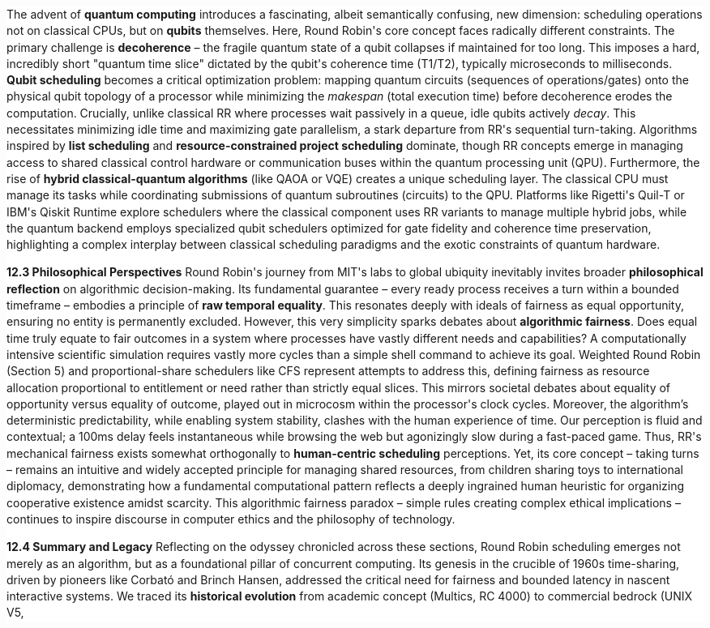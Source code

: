 The advent of **quantum computing** introduces a fascinating, albeit semantically confusing, new dimension: scheduling operations not on classical CPUs, but on **qubits** themselves. Here, Round Robin's core concept faces radically different constraints. The primary challenge is **decoherence** – the fragile quantum state of a qubit collapses if maintained for too long. This imposes a hard, incredibly short "quantum time slice" dictated by the qubit's coherence time (T1/T2), typically microseconds to milliseconds. **Qubit scheduling** becomes a critical optimization problem: mapping quantum circuits (sequences of operations/gates) onto the physical qubit topology of a processor while minimizing the *makespan* (total execution time) before decoherence erodes the computation. Crucially, unlike classical RR where processes wait passively in a queue, idle qubits actively *decay*. This necessitates minimizing idle time and maximizing gate parallelism, a stark departure from RR's sequential turn-taking. Algorithms inspired by **list scheduling** and **resource-constrained project scheduling** dominate, though RR concepts emerge in managing access to shared classical control hardware or communication buses within the quantum processing unit (QPU). Furthermore, the rise of **hybrid classical-quantum algorithms** (like QAOA or VQE) creates a unique scheduling layer. The classical CPU must manage its tasks while coordinating submissions of quantum subroutines (circuits) to the QPU. Platforms like Rigetti's Quil-T or IBM's Qiskit Runtime explore schedulers where the classical component uses RR variants to manage multiple hybrid jobs, while the quantum backend employs specialized qubit schedulers optimized for gate fidelity and coherence time preservation, highlighting a complex interplay between classical scheduling paradigms and the exotic constraints of quantum hardware.

**12.3 Philosophical Perspectives**
Round Robin's journey from MIT's labs to global ubiquity inevitably invites broader **philosophical reflection** on algorithmic decision-making. Its fundamental guarantee – every ready process receives a turn within a bounded timeframe – embodies a principle of **raw temporal equality**. This resonates deeply with ideals of fairness as equal opportunity, ensuring no entity is permanently excluded. However, this very simplicity sparks debates about **algorithmic fairness**. Does equal time truly equate to fair outcomes in a system where processes have vastly different needs and capabilities? A computationally intensive scientific simulation requires vastly more cycles than a simple shell command to achieve its goal. Weighted Round Robin (Section 5) and proportional-share schedulers like CFS represent attempts to address this, defining fairness as resource allocation proportional to entitlement or need rather than strictly equal slices. This mirrors societal debates about equality of opportunity versus equality of outcome, played out in microcosm within the processor's clock cycles. Moreover, the algorithm’s deterministic predictability, while enabling system stability, clashes with the human experience of time. Our perception is fluid and contextual; a 100ms delay feels instantaneous while browsing the web but agonizingly slow during a fast-paced game. Thus, RR's mechanical fairness exists somewhat orthogonally to **human-centric scheduling** perceptions. Yet, its core concept – taking turns – remains an intuitive and widely accepted principle for managing shared resources, from children sharing toys to international diplomacy, demonstrating how a fundamental computational pattern reflects a deeply ingrained human heuristic for organizing cooperative existence amidst scarcity. This algorithmic fairness paradox – simple rules creating complex ethical implications – continues to inspire discourse in computer ethics and the philosophy of technology.

**12.4 Summary and Legacy**
Reflecting on the odyssey chronicled across these sections, Round Robin scheduling emerges not merely as an algorithm, but as a foundational pillar of concurrent computing. Its genesis in the crucible of 1960s time-sharing, driven by pioneers like Corbató and Brinch Hansen, addressed the critical need for fairness and bounded latency in nascent interactive systems. We traced its **historical evolution** from academic concept (Multics, RC 4000) to commercial bedrock (UNIX V5,